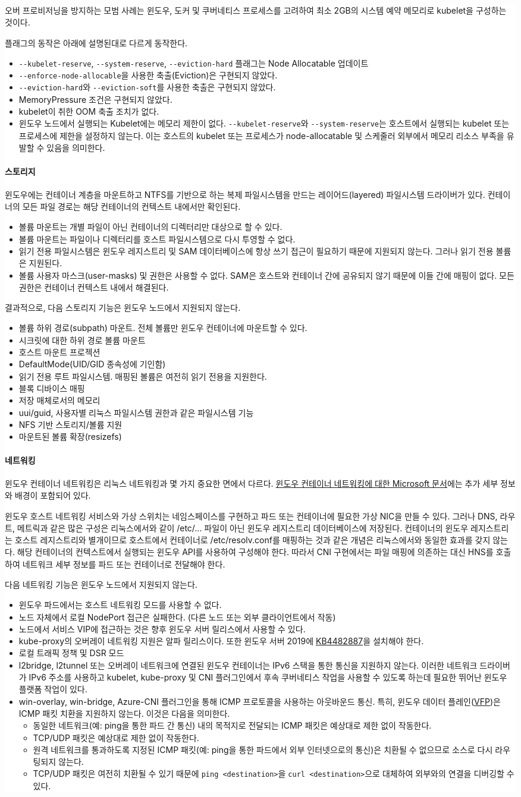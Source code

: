오버 프로비저닝을 방지하는 모범 사례는 윈도우, 도커 및 쿠버네티스 프로세스를 고려하여 최소 2GB의 시스템 예약 메모리로 kubelet을 구성하는 것이다.

플래그의 동작은 아래에 설명된대로 다르게 동작한다.

* `--kubelet-reserve`, `--system-reserve`, `--eviction-hard` 플래그는 Node Allocatable 업데이트
* `--enforce-node-allocable`을 사용한 축출(Eviction)은 구현되지 않았다.
* `--eviction-hard`와 `--eviction-soft`를 사용한 축출은 구현되지 않았다.
* MemoryPressure 조건은 구현되지 않았다.
* kubelet이 취한 OOM 축출 조치가 없다.
* 윈도우 노드에서 실행되는 Kubelet에는 메모리 제한이 없다. `--kubelet-reserve`와 `--system-reserve`는 호스트에서 실행되는 kubelet 또는 프로세스에 제한을 설정하지 않는다. 이는 호스트의 kubelet 또는 프로세스가 node-allocatable 및 스케줄러 외부에서 메모리 리소스 부족을 유발할 수 있음을 의미한다.

#### 스토리지

윈도우에는 컨테이너 계층을 마운트하고 NTFS를 기반으로 하는 복제 파일시스템을 만드는 레이어드(layered) 파일시스템 드라이버가 있다. 컨테이너의 모든 파일 경로는 해당 컨테이너의 컨텍스트 내에서만 확인된다.

* 볼륨 마운트는 개별 파일이 아닌 컨테이너의 디렉터리만 대상으로 할 수 있다.
* 볼륨 마운트는 파일이나 디렉터리를 호스트 파일시스템으로 다시 투영할 수 없다.
* 읽기 전용 파일시스템은 윈도우 레지스트리 및 SAM 데이터베이스에 항상 쓰기 접근이 필요하기 때문에 지원되지 않는다. 그러나 읽기 전용 볼륨은 지원된다.
* 볼륨 사용자 마스크(user-masks) 및 권한은 사용할 수 없다. SAM은 호스트와 컨테이너 간에 공유되지 않기 때문에 이들 간에 매핑이 없다. 모든 권한은 컨테이너 컨텍스트 내에서 해결된다.

결과적으로, 다음 스토리지 기능은 윈도우 노드에서 지원되지 않는다.

* 볼륨 하위 경로(subpath) 마운트. 전체 볼륨만 윈도우 컨테이너에 마운트할 수 있다.
* 시크릿에 대한 하위 경로 볼륨 마운트
* 호스트 마운트 프로젝션
* DefaultMode(UID/GID 종속성에 기인함)
* 읽기 전용 루트 파일시스템. 매핑된 볼륨은 여전히 ​​읽기 전용을 지원한다.
* 블록 디바이스 매핑
* 저장 매체로서의 메모리
* uui/guid, 사용자별 리눅스 파일시스템 권한과 같은 파일시스템 기능
* NFS 기반 스토리지/볼륨 지원
* 마운트된 볼륨 확장(resizefs)

#### 네트워킹

윈도우 컨테이너 네트워킹은 리눅스 네트워킹과 몇 가지 중요한 면에서 다르다. [윈도우 컨테이너 네트워킹에 대한 Microsoft 문서](https://docs.microsoft.com/ko-kr/virtualization/windowscontainers/container-networking/architecture)에는 추가 세부 정보와 배경이 포함되어 있다.

윈도우 호스트 네트워킹 서비스와 가상 스위치는 네임스페이스를 구현하고 파드 또는 컨테이너에 필요한 가상 NIC을 만들 수 있다. 그러나 DNS, 라우트, 메트릭과 같은 많은 구성은 리눅스에서와 같이 /etc/... 파일이 아닌 윈도우 레지스트리 데이터베이스에 저장된다. 컨테이너의 윈도우 레지스트리는 호스트 레지스트리와 별개이므로 호스트에서 컨테이너로 /etc/resolv.conf를 매핑하는 것과 같은 개념은 리눅스에서와 동일한 효과를 갖지 않는다. 해당 컨테이너의 컨텍스트에서 실행되는 윈도우 API를 사용하여 구성해야 한다. 따라서 CNI 구현에서는 파일 매핑에 의존하는 대신 HNS를 호출하여 네트워크 세부 정보를 파드 또는 컨테이너로 전달해야 한다.

다음 네트워킹 기능은 윈도우 노드에서 지원되지 않는다.

* 윈도우 파드에서는 호스트 네트워킹 모드를 사용할 수 없다.
* 노드 자체에서 로컬 NodePort 접근은 실패한다. (다른 노드 또는 외부 클라이언트에서 작동)
* 노드에서 서비스 VIP에 접근하는 것은 향후 윈도우 서버 릴리스에서 사용할 수 있다.
* kube-proxy의 오버레이 네트워킹 지원은 알파 릴리스이다. 또한 윈도우 서버 2019에 [KB4482887](https://support.microsoft.com/ko-kr/help/4482887/windows-10-update-kb4482887)을 설치해야 한다.
* 로컬 트래픽 정책 및 DSR 모드
* l2bridge, l2tunnel 또는 오버레이 네트워크에 연결된 윈도우 컨테이너는 IPv6 스택을 통한 통신을 지원하지 않는다. 이러한 네트워크 드라이버가 IPv6 주소를 사용하고 kubelet, kube-proxy 및 CNI 플러그인에서 후속 쿠버네티스 작업을 사용할 수 있도록 하는데 필요한 뛰어난 윈도우 플랫폼 작업이 있다.
* win-overlay, win-bridge, Azure-CNI 플러그인을 통해 ICMP 프로토콜을 사용하는 아웃바운드 통신. 특히, 윈도우 데이터 플레인([VFP](https://www.microsoft.com/en-us/research/project/azure-virtual-filtering-platform/))은 ICMP 패킷 치환을 지원하지 않는다. 이것은 다음을 의미한다.
  * 동일한 네트워크(예: ping을 통한 파드 간 통신) 내의 목적지로 전달되는 ICMP 패킷은 예상대로 제한 없이 작동한다.
  * TCP/UDP 패킷은 예상대로 제한 없이 작동한다.
  * 원격 네트워크를 통과하도록 지정된 ICMP 패킷(예: ping을 통한 파드에서 외부 인터넷으로의 통신)은 치환될 수 없으므로 소스로 다시 라우팅되지 않는다.
  * TCP/UDP 패킷은 여전히 ​​치환될 수 있기 때문에 `ping <destination>`을 `curl <destination>`으로 대체하여 외부와의 연결을 디버깅할 수 있다.

